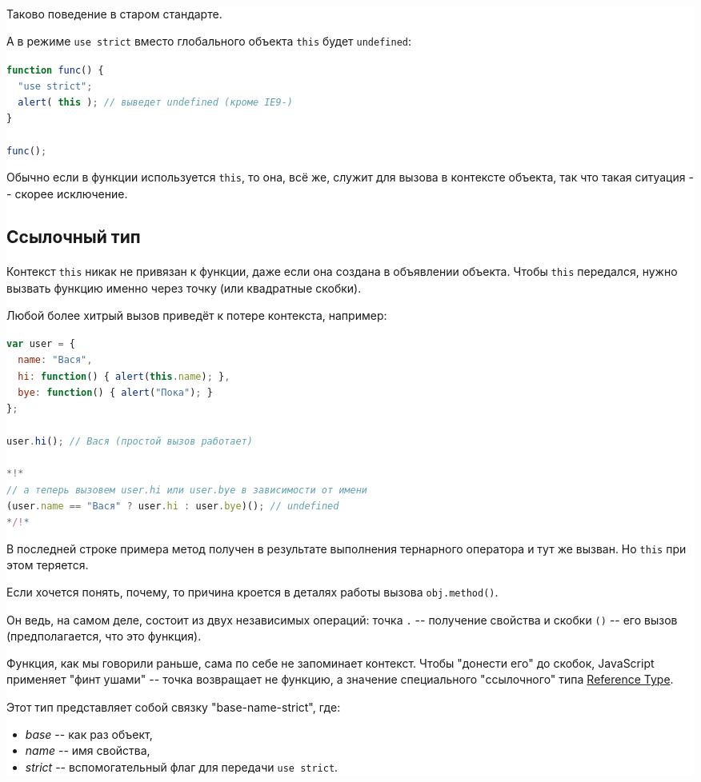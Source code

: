 Таково поведение в старом стандарте.

А в режиме `use strict` вместо глобального объекта `this` будет `undefined`:

```js run
function func() {
  "use strict";
  alert( this ); // выведет undefined (кроме IE9-)
}

func();
```

Обычно если в функции используется `this`, то она, всё же, служит для вызова в контексте объекта, так что такая ситуация -- скорее исключение.

## Ссылочный тип

Контекст `this` никак не привязан к функции, даже если она создана в объявлении объекта. Чтобы `this` передался, нужно вызвать функцию именно через точку (или квадратные скобки).

Любой более хитрый вызов приведёт к потере контекста, например:

```js run no-beautify
var user = {
  name: "Вася",
  hi: function() { alert(this.name); },
  bye: function() { alert("Пока"); }
};

user.hi(); // Вася (простой вызов работает)

*!*
// а теперь вызовем user.hi или user.bye в зависимости от имени
(user.name == "Вася" ? user.hi : user.bye)(); // undefined
*/!*
```

В последней строке примера метод получен в результате выполнения тернарного оператора и тут же вызван. Но `this` при этом теряется.

Если хочется понять, почему, то причина кроется в деталях работы вызова `obj.method()`.

Он ведь, на самом деле, состоит из двух независимых операций: точка `.` -- получение свойства и скобки `()` -- его вызов (предполагается, что это функция).

Функция, как мы говорили раньше, сама по себе не запоминает контекст. Чтобы "донести его" до скобок, JavaScript применяет "финт ушами" -- точка возвращает не функцию, а значение специального "ссылочного" типа [Reference Type](https://people.mozilla.org/~jorendorff/es6-draft.html#sec-reference-specification-type).

Этот тип представляет собой связку "base-name-strict", где:

- *base* -- как раз объект,
- *name* -- имя свойства,
- *strict* -- вспомогательный флаг для передачи `use strict`.
